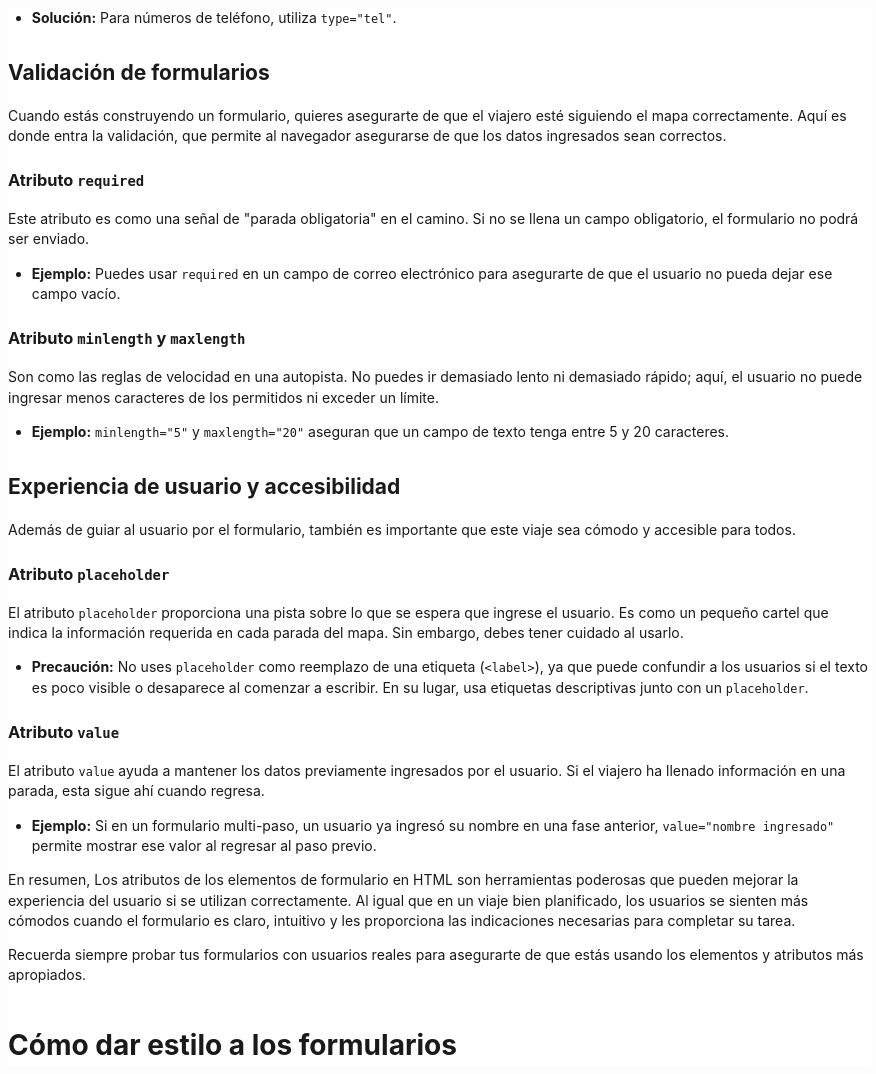 - **Solución:** Para números de teléfono, utiliza `type="tel"`.

## Validación de formularios

Cuando estás construyendo un formulario, quieres asegurarte de que el viajero esté siguiendo el mapa correctamente. Aquí es donde entra la validación, que permite al navegador asegurarse de que los datos ingresados sean correctos.

### Atributo `required`
Este atributo es como una señal de "parada obligatoria" en el camino. Si no se llena un campo obligatorio, el formulario no podrá ser enviado.

- **Ejemplo:** Puedes usar `required` en un campo de correo electrónico para asegurarte de que el usuario no pueda dejar ese campo vacío.

### Atributo `minlength` y `maxlength`
Son como las reglas de velocidad en una autopista. No puedes ir demasiado lento ni demasiado rápido; aquí, el usuario no puede ingresar menos caracteres de los permitidos ni exceder un límite.

- **Ejemplo:** `minlength="5"` y `maxlength="20"` aseguran que un campo de texto tenga entre 5 y 20 caracteres.

## Experiencia de usuario y accesibilidad

Además de guiar al usuario por el formulario, también es importante que este viaje sea cómodo y accesible para todos.

### Atributo `placeholder`
El atributo `placeholder` proporciona una pista sobre lo que se espera que ingrese el usuario. Es como un pequeño cartel que indica la información requerida en cada parada del mapa. Sin embargo, debes tener cuidado al usarlo.

- **Precaución:** No uses `placeholder` como reemplazo de una etiqueta (`<label>`), ya que puede confundir a los usuarios si el texto es poco visible o desaparece al comenzar a escribir. En su lugar, usa etiquetas descriptivas junto con un `placeholder`.

### Atributo `value`
El atributo `value` ayuda a mantener los datos previamente ingresados por el usuario. Si el viajero ha llenado información en una parada, esta sigue ahí cuando regresa.

- **Ejemplo:** Si en un formulario multi-paso, un usuario ya ingresó su nombre en una fase anterior, `value="nombre ingresado"` permite mostrar ese valor al regresar al paso previo.

En resumen, Los atributos de los elementos de formulario en HTML son herramientas poderosas que pueden mejorar la experiencia del usuario si se utilizan correctamente. Al igual que en un viaje bien planificado, los usuarios se sienten más cómodos cuando el formulario es claro, intuitivo y les proporciona las indicaciones necesarias para completar su tarea.

Recuerda siempre probar tus formularios con usuarios reales para asegurarte de que estás usando los elementos y atributos más apropiados.

# Cómo dar estilo a los formularios
